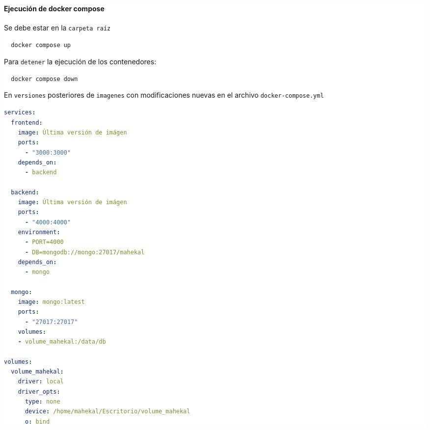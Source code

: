   #### **Ejecución de docker compose**

  Se debe estar en la `carpeta raíz`

  ```bash
    docker compose up
  ```

  Para `detener` la ejecución de los contenedores:

  ```bash
    docker compose down
  ```

  En `versiones` posteriores de `imagenes` con modificaciones nuevas en el archivo `docker-compose.yml`

  ```yml
  services: 
    frontend:
      image: Última versión de imágen
      ports:
        - "3000:3000" 
      depends_on:
        - backend 
      
    backend:
      image: Última versión de imágen 
      ports: 
        - "4000:4000" 
      environment:
        - PORT=4000
        - DB=mongodb://mongo:27017/mahekal
      depends_on:
        - mongo 

    mongo:
      image: mongo:latest 
      ports: 
        - "27017:27017"
      volumes:
      - volume_mahekal:/data/db

  volumes:
    volume_mahekal:
      driver: local
      driver_opts:
        type: none
        device: /home/mahekal/Escritorio/volume_mahekal
        o: bind
  ```
